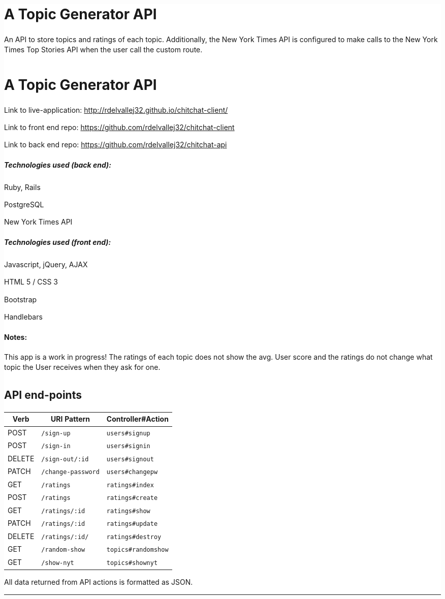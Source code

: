 # A Topic Generator API

An API to store topics and ratings of each topic. Additionally, the New York Times API is configured to make calls to the New York Times Top Stories API when the user call the custom route.

# A Topic Generator API

Link to live-application: http://rdelvallej32.github.io/chitchat-client/

Link to front end repo: https://github.com/rdelvallej32/chitchat-client

Link to back end repo: https://github.com/rdelvallej32/chitchat-api

##### Technologies used (back end):

Ruby, Rails

PostgreSQL

New York Times API

##### Technologies used (front end):

Javascript, jQuery, AJAX

HTML 5 / CSS 3

Bootstrap

Handlebars

#### Notes:

This app is a work in progress! The ratings of each topic does not show the avg. User score and the ratings do not change what topic the User receives when they ask for one.

## API end-points

Verb   | URI Pattern        | Controller#Action
----   | -----------        | -----------------
POST   | `/sign-up`         | `users#signup`
POST   | `/sign-in`         | `users#signin`
DELETE | `/sign-out/:id`    | `users#signout`
PATCH  | `/change-password` | `users#changepw`
GET    | `/ratings`         | `ratings#index`
POST   | `/ratings`         | `ratings#create`
GET    | `/ratings/:id`     | `ratings#show`
PATCH  | `/ratings/:id`     | `ratings#update`
DELETE | `/ratings/:id/`    | `ratings#destroy`
GET | `/random-show`    | `topics#randomshow`
GET | `/show-nyt`    | `topics#shownyt`


All data returned from API actions is formatted as JSON.

---